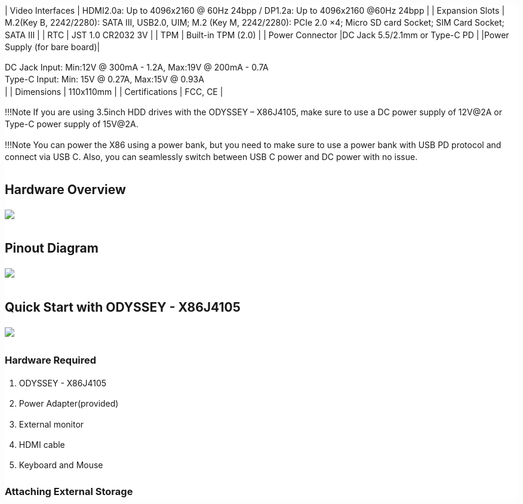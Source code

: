 | Video Interfaces | HDMI2.0a: Up to 4096x2160 @ 60Hz 24bpp / DP1.2a: Up to 4096x2160 @60Hz 24bpp                                                                                                                                                                 |
| Expansion Slots  | M.2(Key B, 2242/2280): SATA III, USB2.0, UIM; M.2 (Key M, 2242/2280): PCIe 2.0 ×4; Micro SD card Socket; SIM Card Socket; SATA III           |
| RTC              | JST 1.0 CR2032 3V                                                                                                                                      |
| TPM              | Built-in TPM (2.0)                                                                                                                                  |
| Power Connector           |DC Jack 5.5/2.1mm or Type-C PD                                                                 |
|Power Supply (for bare board)| <div >DC Jack Input: Min:12V @ 300mA - 1.2A, Max:19V @ 200mA - 0.7A <br />Type-C Input: Min: 15V @ 0.27A, Max:15V @ 0.93A </div>
|
| Dimensions       | 110x110mm                                                                                                                                               |
| Certifications   | FCC, CE                                                                                                                                                 |

!!!Note
        If you are using 3.5inch HDD drives with the ODYSSEY – X86J4105, make sure to use a DC power supply of 12V@2A or Type-C power supply of 15V@2A. 

!!!Note
        You can power the X86 using a power bank, but you need to make sure to use a power bank with USB PD protocol and connect via USB C. Also, you can seamlessly switch between USB C power and DC power with no issue.

## Hardware Overview

![](https://files.seeedstudio.com/wiki/ODYSSEY-X86J4105864/img/X86-08-n.png)

## Pinout Diagram

![](https://files.seeedstudio.com/wiki/ODYSSEY-X86J4105864/img/X86-Pinout.png)

## Quick Start with ODYSSEY - X86J4105

![](https://files.seeedstudio.com/wiki/ODYSSEY-X86J4105864/img/Connected.png)

### Hardware Required

1. ODYSSEY - X86J4105

2. Power Adapter(provided)

3. External monitor

4. HDMI cable

5. Keyboard and Mouse

### Attaching External Storage
